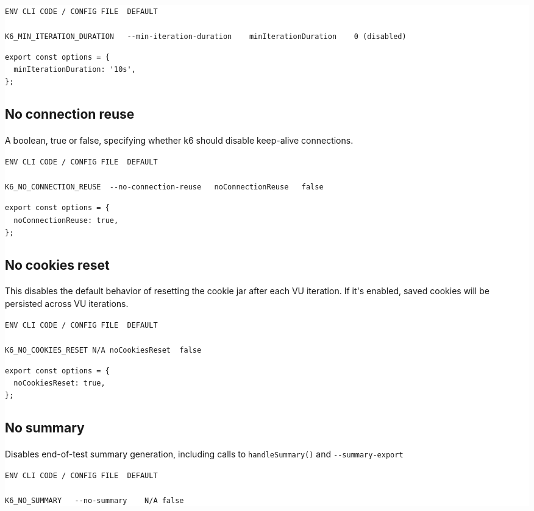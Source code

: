 ```
ENV	CLI	CODE / CONFIG FILE	DEFAULT

K6_MIN_ITERATION_DURATION	--min-iteration-duration	minIterationDuration	0 (disabled)
```

```jsts
export const options = {
  minIterationDuration: '10s',
};
```

## No connection reuse

A boolean, true or false, specifying whether k6 should disable keep-alive
connections.

```
ENV	CLI	CODE / CONFIG FILE	DEFAULT

K6_NO_CONNECTION_REUSE	--no-connection-reuse	noConnectionReuse	false
```

```jsts
export const options = {
  noConnectionReuse: true,
};
```

## No cookies reset

This disables the default behavior of resetting the cookie jar after each VU
iteration. If it's enabled, saved cookies will be persisted across VU
iterations.

```
ENV	CLI	CODE / CONFIG FILE	DEFAULT

K6_NO_COOKIES_RESET	N/A	noCookiesReset	false
```

```jsts
export const options = {
  noCookiesReset: true,
};
```

## No summary

Disables end-of-test summary generation, including calls to `handleSummary()`
and `--summary-export`

```
ENV	CLI	CODE / CONFIG FILE	DEFAULT

K6_NO_SUMMARY	--no-summary	N/A	false
```
